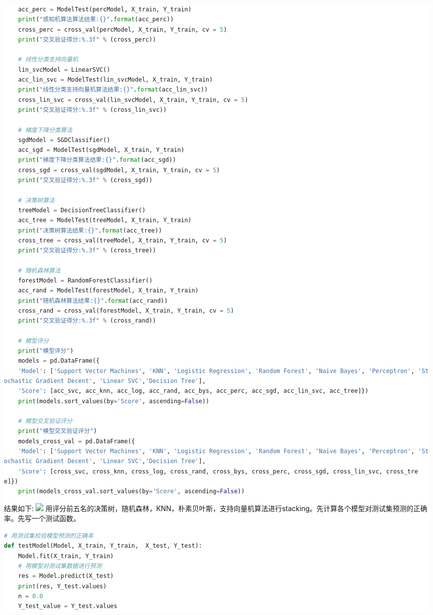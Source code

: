 ```python
    acc_perc = ModelTest(percModel, X_train, Y_train)
    print("感知机算法算法结果:{}".format(acc_perc))
    cross_perc = cross_val(percModel, X_train, Y_train, cv = 5)
    print("交叉验证得分:%.3f" % (cross_perc))
   
    # 线性分类支持向量机
    lin_svcModel = LinearSVC()
    acc_lin_svc = ModelTest(lin_svcModel, X_train, Y_train)
    print("线性分类支持向量机算法结果:{}".format(acc_lin_svc))
    cross_lin_svc = cross_val(lin_svcModel, X_train, Y_train, cv = 5)
    print("交叉验证得分:%.3f" % (cross_lin_svc))
   
    # 梯度下降分类算法
    sgdModel = SGDClassifier()
    acc_sgd = ModelTest(sgdModel, X_train, Y_train)
    print("梯度下降分类算法结果:{}".format(acc_sgd))
    cross_sgd = cross_val(sgdModel, X_train, Y_train, cv = 5)
    print("交叉验证得分:%.3f" % (cross_sgd))
   
    # 决策树算法
    treeModel = DecisionTreeClassifier()
    acc_tree = ModelTest(treeModel, X_train, Y_train)
    print("决策树算法结果:{}".format(acc_tree))
    cross_tree = cross_val(treeModel, X_train, Y_train, cv = 5)
    print("交叉验证得分:%.3f" % (cross_tree))
   
    # 随机森林算法
    forestModel = RandomForestClassifier()
    acc_rand = ModelTest(forestModel, X_train, Y_train)
    print("随机森林算法结果:{}".format(acc_rand))
    cross_rand = cross_val(forestModel, X_train, Y_train, cv = 5)
    print("交叉验证得分:%.3f" % (cross_rand))
   
    # 模型评分
    print("模型评分")
    models = pd.DataFrame({
    'Model': ['Support Vector Machines', 'KNN', 'Logistic Regression', 'Random Forest', 'Naive Bayes', 'Perceptron', 'Stochastic Gradient Decent', 'Linear SVC','Decision Tree'],
    'Score': [acc_svc, acc_knn, acc_log, acc_rand, acc_bys, acc_perc, acc_sgd, acc_lin_svc, acc_tree]})
    print(models.sort_values(by='Score', ascending=False))
   
    # 模型交叉验证评分
    print("模型交叉验证评分")
    models_cross_val = pd.DataFrame({
    'Model': ['Support Vector Machines', 'KNN', 'Logistic Regression', 'Random Forest', 'Naive Bayes', 'Perceptron', 'Stochastic Gradient Decent', 'Linear SVC','Decision Tree'],
    'Score': [cross_svc, cross_knn, cross_log, cross_rand, cross_bys, cross_perc, cross_sgd, cross_lin_svc, cross_tree]})
    print(models_cross_val.sort_values(by='Score', ascending=False))
```
结果如下:
![](https://zymblog-1258069789.cos.ap-chengdu.myqcloud.com/blog0178-QTLearn/32/05.png)
用评分前五名的决策树，随机森林，KNN，朴素贝叶斯，支持向量机算法进行stacking。先计算各个模型对测试集预测的正确率。先写一个测试函数。
```python
# 用测试集检验模型预测的正确率
def testModel(Model, X_train, Y_train,  X_test, Y_test):
    Model.fit(X_train, Y_train)
    # 用模型对测试集数据进行预测
    res = Model.predict(X_test)
    print(res, Y_test.values)
    n = 0.0
    Y_test_value = Y_test.values
```